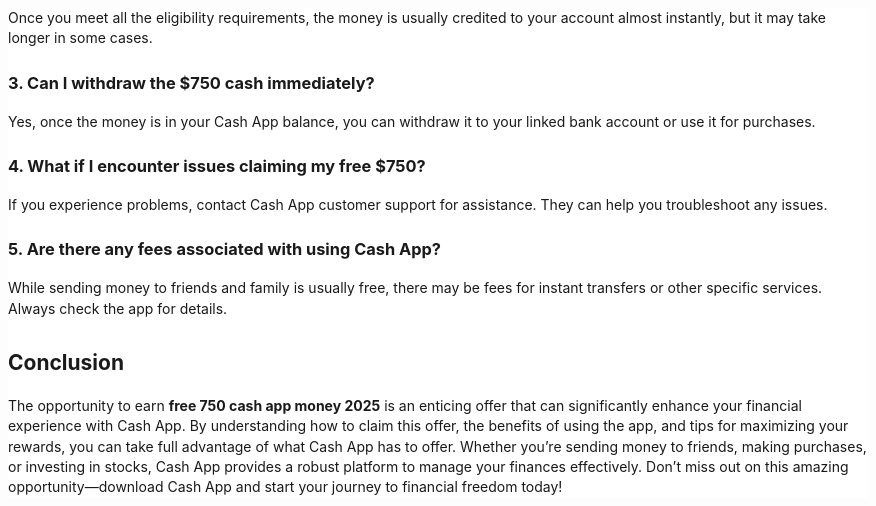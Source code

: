 Once you meet all the eligibility requirements, the money is usually credited to your account almost instantly, but it may take longer in some cases.
<h3>3. Can I withdraw the $750 cash immediately?</h3>
Yes, once the money is in your Cash App balance, you can withdraw it to your linked bank account or use it for purchases.
<h3>4. What if I encounter issues claiming my free $750?</h3>
If you experience problems, contact Cash App customer support for assistance. They can help you troubleshoot any issues.
<h3>5. Are there any fees associated with using Cash App?</h3>
While sending money to friends and family is usually free, there may be fees for instant transfers or other specific services. Always check the app for details.
<h2>Conclusion</h2>
The opportunity to earn <strong>free 750 cash app money 2025</strong> is an enticing offer that can significantly enhance your financial experience with Cash App. By understanding how to claim this offer, the benefits of using the app, and tips for maximizing your rewards, you can take full advantage of what Cash App has to offer. Whether you’re sending money to friends, making purchases, or investing in stocks, Cash App provides a robust platform to manage your finances effectively. Don’t miss out on this amazing opportunity—download Cash App and start your journey to financial freedom today!
